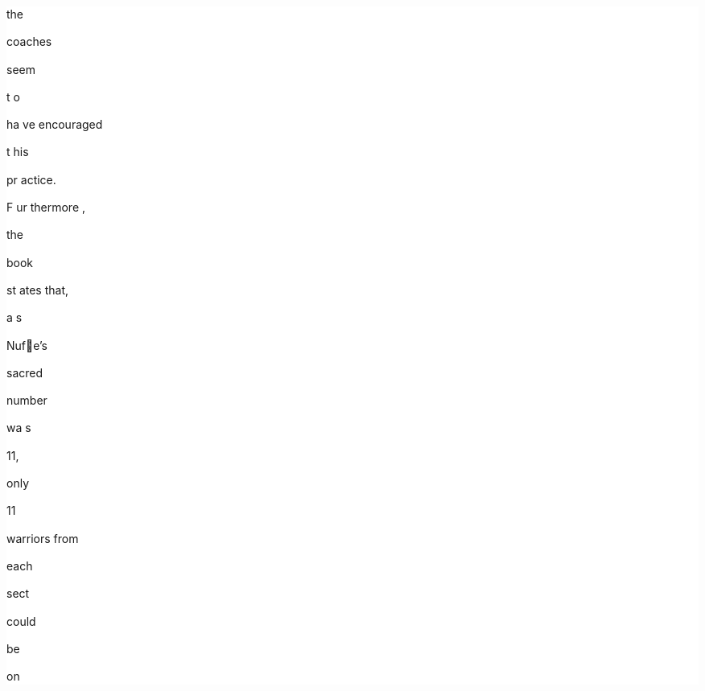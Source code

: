 the
 
coaches
 
seem
 
t
o
 
ha
ve
encouraged
 
t
his
 
pr
actice.
 
F
ur
thermore
,
 
the
 
book
 
st
ates
that,
 
a
s
 
Nufe’s
 
sacred
 
number
 
wa
s
 
11,
 
only
 
11
 
warriors
from
 
each
 
sect
 
could
 
be
 
on
 